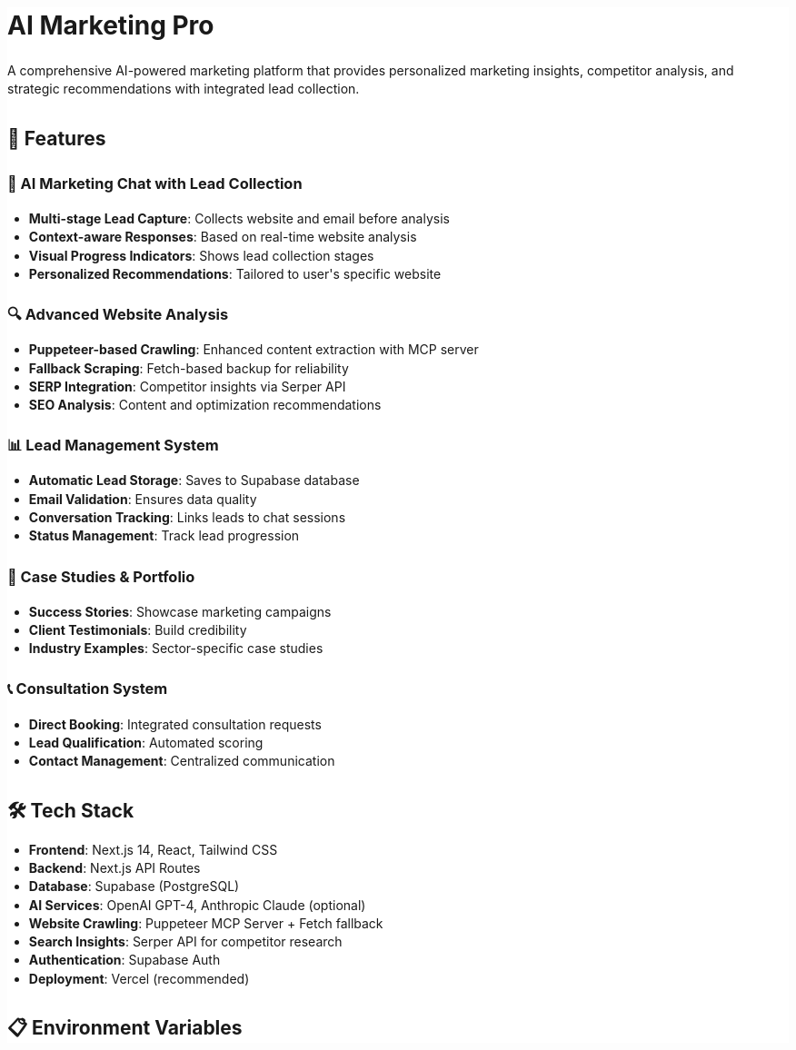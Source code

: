 # AI Marketing Pro

A comprehensive AI-powered marketing platform that provides personalized marketing insights, competitor analysis, and strategic recommendations with integrated lead collection.

## 🚀 Features

### 🤖 AI Marketing Chat with Lead Collection
- **Multi-stage Lead Capture**: Collects website and email before analysis
- **Context-aware Responses**: Based on real-time website analysis
- **Visual Progress Indicators**: Shows lead collection stages
- **Personalized Recommendations**: Tailored to user's specific website

### 🔍 Advanced Website Analysis
- **Puppeteer-based Crawling**: Enhanced content extraction with MCP server
- **Fallback Scraping**: Fetch-based backup for reliability
- **SERP Integration**: Competitor insights via Serper API
- **SEO Analysis**: Content and optimization recommendations

### 📊 Lead Management System
- **Automatic Lead Storage**: Saves to Supabase database
- **Email Validation**: Ensures data quality
- **Conversation Tracking**: Links leads to chat sessions
- **Status Management**: Track lead progression

### 🏢 Case Studies & Portfolio
- **Success Stories**: Showcase marketing campaigns
- **Client Testimonials**: Build credibility
- **Industry Examples**: Sector-specific case studies

### 📞 Consultation System
- **Direct Booking**: Integrated consultation requests
- **Lead Qualification**: Automated scoring
- **Contact Management**: Centralized communication

## 🛠 Tech Stack

- **Frontend**: Next.js 14, React, Tailwind CSS
- **Backend**: Next.js API Routes
- **Database**: Supabase (PostgreSQL)
- **AI Services**: OpenAI GPT-4, Anthropic Claude (optional)
- **Website Crawling**: Puppeteer MCP Server + Fetch fallback
- **Search Insights**: Serper API for competitor research
- **Authentication**: Supabase Auth
- **Deployment**: Vercel (recommended)

## 📋 Environment Variables
